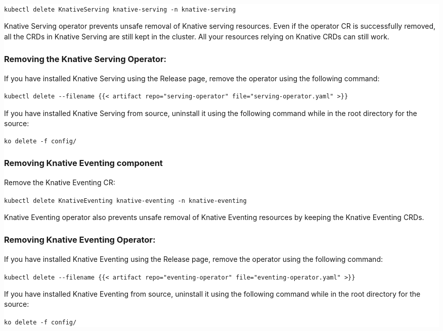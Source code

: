 ```
kubectl delete KnativeServing knative-serving -n knative-serving
```

Knative Serving operator prevents unsafe removal of Knative serving resources. Even if the operator CR is successfully
removed, all the CRDs in Knative Serving are still kept in the cluster. All your resources relying on Knative CRDs
can still work.

### Removing the Knative Serving Operator:

If you have installed Knative Serving using the Release page, remove the operator using the following command:

```
kubectl delete --filename {{< artifact repo="serving-operator" file="serving-operator.yaml" >}}
```

If you have installed Knative Serving from source, uninstall it using the following command while in the root directory
for the source:

```
ko delete -f config/
```

### Removing Knative Eventing component

Remove the Knative Eventing CR:

```
kubectl delete KnativeEventing knative-eventing -n knative-eventing
```

Knative Eventing operator also prevents unsafe removal of Knative Eventing resources by keeping the Knative Eventing CRDs.

### Removing Knative Eventing Operator:

If you have installed Knative Eventing using the Release page, remove the operator using the following command:

```
kubectl delete --filename {{< artifact repo="eventing-operator" file="eventing-operator.yaml" >}}
```

If you have installed Knative Eventing from source, uninstall it using the following command while in the root directory
for the source:

```
ko delete -f config/
```
